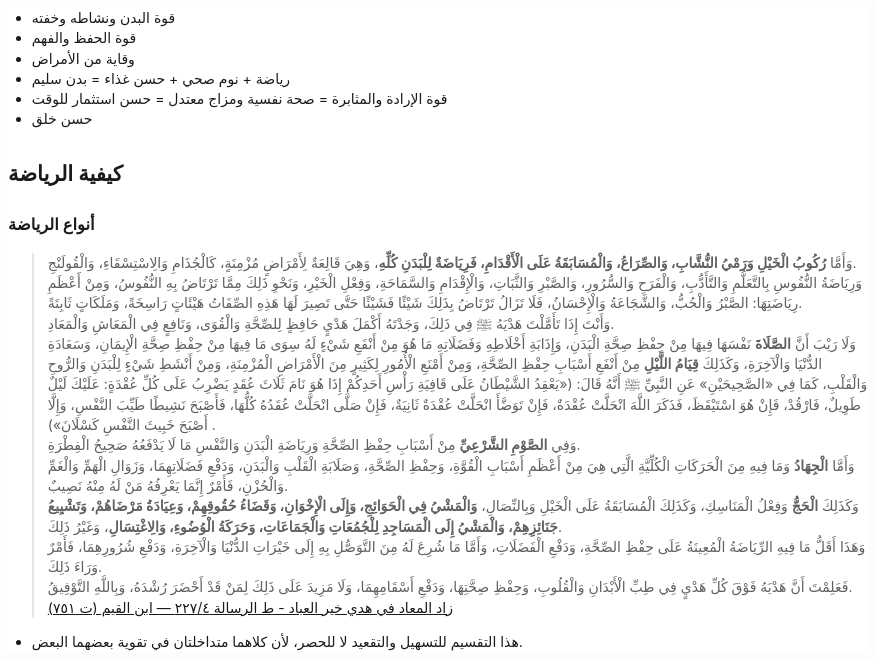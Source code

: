 - قوة البدن ونشاطه وخفته  
- قوة الحفظ والفهم  
- وقاية من الأمراض  
- رياضة + نوم صحي + حسن غذاء = بدن سليم  
- قوة الإرادة والمثابرة = صحة نفسية ومزاج معتدل = حسن استثمار للوقت  
- حسن خلق  
  
## كيفية الرياضة  
  
### أنواع الرياضة  
  
> وَأَمَّا **رُكُوبُ الْخَيْلِ وَرَمْيُ النُّشَّابِ، وَالصِّرَاعُ، وَالْمُسَابَقَةُ عَلَى الْأَقْدَامِ، فَرِيَاضَةٌ لِلْبَدَنِ كُلِّهِ**، وَهِيَ قَالِعَةٌ لِأَمْرَاضٍ مُزْمِنَةٍ، كَالْجُذَامِ وَالِاسْتِسْقَاءِ، وَالْقُولَنْجِ.    
وَرِيَاضَةُ النُّفُوسِ بِالتَّعَلُّمِ وَالتَّأَدُّبِ، وَالْفَرَحِ وَالسُّرُورِ، وَالصَّبْرِ وَالثَّبَاتِ، وَالْإِقْدَامِ وَالسَّمَاحَةِ، وَفِعْلِ الْخَيْرِ، وَنَحْوِ ذَلِكَ مِمَّا تَرْتَاضُ بِهِ النُّفُوسُ، وَمِنْ أَعْظَمِ رِيَاضَتِهَا: الصَّبْرُ وَالْحُبُّ، وَالشَّجَاعَةُ وَالْإِحْسَانُ، فَلَا تَزَالُ تَرْتَاضُ بِذَلِكَ شَيْئًا فَشَيْئًا حَتَّى تَصِيرَ لَهَا هَذِهِ الصِّفَاتُ هَيْئَاتٍ رَاسِخَةً، وَمَلَكَاتٍ ثَابِتَةً.    
وَأَنْتَ إِذَا تَأَمَّلْتَ هَدْيَهُ ﷺ فِي ذَلِكَ، وَجَدْتَهُ أَكْمَلَ هَدْيٍ حَافِظٍ لِلصِّحَّةِ وَالْقُوَى، وَنَافِعٍ فِي الْمَعَاشِ وَالْمَعَادِ.    
وَلَا رَيْبَ أَنَّ **الصَّلَاةَ** نَفْسَهَا فِيهَا مِنْ حِفْظِ صِحَّةِ الْبَدَنِ، وَإِذَابَةِ أَخْلَاطِهِ وَفَضَلَاتِهِ مَا هُوَ مِنْ أَنْفَعِ شَيْءٍ لَهُ سِوَى مَا فِيهَا مِنْ حِفْظِ صِحَّةِ الْإِيمَانِ، وَسَعَادَةِ    
الدُّنْيَا وَالْآخِرَةِ، وَكَذَلِكَ **قِيَامُ اللَّيْلِ** مِنْ أَنْفَعِ أَسْبَابِ حِفْظِ الصِّحَّةِ، وَمِنْ أَمْنَعِ الْأُمُورِ لِكَثِيرٍ مِنَ الْأَمْرَاضِ الْمُزْمِنَةِ، وَمِنْ أَنْشَطِ شَيْءٍ لِلْبَدَنِ وَالرُّوحِ وَالْقَلْبِ، كَمَا فِي «الصَّحِيحَيْنِ» عَنِ النَّبِيِّ ﷺ أَنَّهُ قَالَ: («يَعْقِدُ الشَّيْطَانُ عَلَى قَافِيَةِ رَأْسِ أَحَدِكُمْ إِذَا هُوَ نَامَ ثَلَاثَ عُقَدٍ يَضْرِبُ عَلَى كُلِّ عُقْدَةٍ: عَلَيْكَ لَيْلٌ طَوِيلٌ، فَارْقُدْ، فَإِنْ هُوَ اسْتَيْقَظَ، فَذَكَرَ اللَّهَ انْحَلَّتْ عُقْدَةٌ، فَإِنْ تَوَضَّأَ انْحَلَّتْ عُقْدَةٌ ثَانِيَةٌ، فَإِنْ صَلَّى انْحَلَّتْ عُقَدُهُ كُلُّهَا، فَأَصْبَحَ نَشِيطًا طَيِّبَ النَّفْسِ، وَإِلَّا أَصْبَحَ خَبِيثَ النَّفْسِ كَسْلَانَ») .    
وَفِي **الصَّوْمِ الشَّرْعِيِّ** مِنْ أَسْبَابِ حِفْظِ الصِّحَّةِ وَرِيَاضَةِ الْبَدَنِ وَالنَّفْسِ مَا لَا يَدْفَعُهُ صَحِيحُ الْفِطْرَةِ.    
وَأَمَّا **الْجِهَادُ** وَمَا فِيهِ مِنَ الْحَرَكَاتِ الْكُلِّيَّةِ الَّتِي هِيَ مِنْ أَعْظَمِ أَسْبَابِ الْقُوَّةِ، وَحِفْظِ الصِّحَّةِ، وَصَلَابَةِ الْقَلْبِ وَالْبَدَنِ، وَدَفْعِ فَضَلَاتِهِمَا، وَزَوَالِ الْهَمِّ وَالْغَمِّ وَالْحُزْنِ، فَأَمْرٌ إِنَّمَا يَعْرِفُهُ مَنْ لَهُ مِنْهُ نَصِيبٌ.    
وَكَذَلِكَ **الْحَجُّ** وَفِعْلُ الْمَنَاسِكِ، وَكَذَلِكَ الْمُسَابَقَةُ عَلَى الْخَيْلِ وَبِالنِّصَالِ، **وَالْمَشْيُ فِي الْحَوَائِجِ، وَإِلَى الْإِخْوَانِ، وَقَضَاءُ حُقُوقِهِمْ، وَعِيَادَةُ مَرْضَاهُمْ، وَتَشْيِيعُ جَنَائِزِهِمْ، وَالْمَشْيُ إِلَى الْمَسَاجِدِ لِلْجُمُعَاتِ وَالْجَمَاعَاتِ، وَحَرَكَةُ الْوُضُوءِ، وَالِاغْتِسَالِ**، وَغَيْرُ ذَلِكَ.    
وَهَذَا أَقَلُّ مَا فِيهِ الرِّيَاضَةُ الْمُعِينَةُ عَلَى حِفْظِ الصِّحَّةِ، وَدَفْعِ الْفَضَلَاتِ، وَأَمَّا مَا شُرِعَ لَهُ مِنَ التَّوَصُّلِ بِهِ إِلَى خَيْرَاتِ الدُّنْيَا وَالْآخِرَةِ، وَدَفْعِ شُرُورِهِمَا، فَأَمْرٌ وَرَاءَ ذَلِكَ.    
فَعَلِمْتَ أَنَّ هَدْيَهُ فَوْقَ كُلِّ هَدْيٍ فِي طِبِّ الْأَبْدَانِ وَالْقُلُوبِ، وَحِفْظِ صِحَّتِهَا، وَدَفْعِ أَسْقَامِهِمَا، وَلَا مَزِيدَ عَلَى ذَلِكَ لِمَنْ قَدْ أَحْضَرَ رُشْدَهُ، وَبِاللَّهِ التَّوْفِيقُ.    
[زاد المعاد في هدي خير العباد - ط الرسالة ٤/‏٢٢٧ — ابن القيم (ت ٧٥١)](https://app.turath.io/book/21713?page=1738)  
  
- هذا التقسيم للتسهيل والتقعيد لا للحصر، ﻷن كلاهما متداخلتان في تقوية بعضهما البعض.  
  